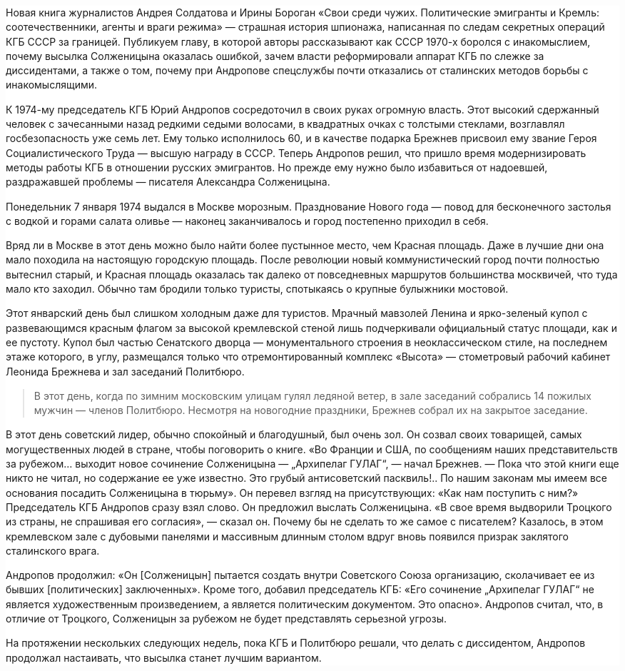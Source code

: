Новая книга журналистов Андрея Солдатова и Ирины Бороган «Свои среди чужих. Политические эмигранты и Кремль: соотечественники, агенты и враги режима» — страшная история шпионажа, написанная по следам секретных операций КГБ СССР за границей. Публикуем главу, в которой авторы рассказывают как СССР 1970-х боролся с инакомыслием, почему высылка Солженицына оказалась ошибкой, зачем власти реформировали аппарат КГБ по слежке за диссидентами, а также о том, почему при Андропове спецслужбы почти отказались от сталинских методов борьбы с инакомыслящими.  


К 1974-му председатель КГБ Юрий Андропов сосредоточил в своих руках огромную власть. Этот высокий сдержанный человек с зачесанными назад редкими седыми волосами, в квадратных очках с толстыми стеклами, возглавлял госбезопасность уже семь лет. Ему только исполнилось 60, и в качестве подарка Брежнев присвоил ему звание Героя Социалистического Труда — высшую награду в СССР. Теперь Андропов решил, что пришло время модернизировать методы работы КГБ в отношении русских эмигрантов. Но прежде ему нужно было избавиться от надоевшей, раздражавшей проблемы — писателя Александра Солженицына.  


Понедельник 7 января 1974 выдался в Москве морозным. Празднование Нового года — повод для бесконечного застолья с водкой и горами салата оливье — наконец заканчивалось и город постепенно приходил в себя.

Вряд ли в Москве в этот день можно было найти более пустынное место, чем Красная площадь. Даже в лучшие дни она мало походила на настоящую городскую площадь. После революции новый коммунистический город почти полностью вытеснил старый, и Красная площадь оказалась так далеко от повседневных маршрутов большинства москвичей, что туда мало кто заходил. Обычно там бродили только туристы, спотыкаясь о крупные булыжники мостовой.

Этот январский день был слишком холодным даже для туристов. Мрачный мавзолей Ленина и ярко-зеленый купол с развевающимся красным флагом за высокой кремлевской стеной лишь подчеркивали официальный статус площади, как и ее пустоту. Купол был частью Сенатского дворца — монументального строения в неоклассическом стиле, на последнем этаже которого, в углу, размещался только что отремонтированный комплекс «Высота» — стометровый рабочий кабинет Леонида Брежнева и зал заседаний Политбюро. 

> В этот день, когда по зимним московским улицам гулял ледяной ветер, в зале заседаний собрались 14 пожилых мужчин — членов Политбюро. Несмотря на новогодние праздники, Брежнев собрал их на закрытое заседание.

В этот день советский лидер, обычно спокойный и благодушный, был очень зол. Он созвал своих товарищей, самых могущественных людей в стране, чтобы поговорить о книге. «Во Франции и США, по сообщениям наших представительств за рубежом… выходит новое сочинение Солженицына — „Архипелаг ГУЛАГ“, — начал Брежнев. — Пока что этой книги еще никто не читал, но содержание ее уже известно. Это грубый антисоветский пасквиль!.. По нашим законам мы имеем все основания посадить Солженицына в тюрьму». Он перевел взгляд на присутствующих: «Как нам поступить с ним?» Председатель КГБ Андропов сразу взял слово. Он предложил выслать Солженицына. «В свое время выдворили Троцкого из страны, не спрашивая его согласия», — сказал он. Почему бы не сделать то же самое с писателем? Казалось, в этом кремлевском зале с дубовыми панелями и массивным длинным столом вдруг вновь появился призрак заклятого сталинского врага.

Андропов продолжил: «Он [Солженицын] пытается создать внутри Советского Союза организацию, сколачивает ее из бывших [политических] заключенных». Кроме того, добавил председатель КГБ: «Его сочинение „Архипелаг ГУЛАГ“ не является художественным произведением, а является политическим документом. Это опасно». Андропов считал, что, в отличие от Троцкого, Солженицын за рубежом не будет представлять серьезной угрозы.

На протяжении нескольких следующих недель, пока КГБ и Политбюро решали, что делать с диссидентом, Андропов продолжал настаивать, что высылка станет лучшим вариантом. 
